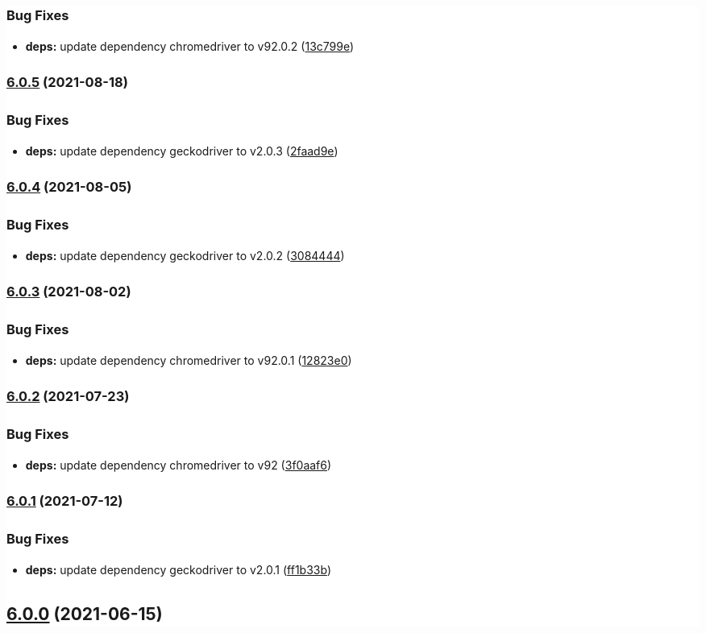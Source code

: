 
### Bug Fixes

* **deps:** update dependency chromedriver to v92.0.2 ([13c799e](https://github.com/CrowdStrike/faltest/commit/13c799e8c4415b10aea5d5b1c908a32bed75a2c2))

### [6.0.5](https://github.com/CrowdStrike/faltest/compare/@faltest/remote@6.0.4...@faltest/remote@6.0.5) (2021-08-18)


### Bug Fixes

* **deps:** update dependency geckodriver to v2.0.3 ([2faad9e](https://github.com/CrowdStrike/faltest/commit/2faad9e356488211fb2289883aefd03218378bbd))

### [6.0.4](https://github.com/CrowdStrike/faltest/compare/@faltest/remote@6.0.3...@faltest/remote@6.0.4) (2021-08-05)


### Bug Fixes

* **deps:** update dependency geckodriver to v2.0.2 ([3084444](https://github.com/CrowdStrike/faltest/commit/30844441968f8e9646d74fe32cc6e3007026ab87))

### [6.0.3](https://github.com/CrowdStrike/faltest/compare/@faltest/remote@6.0.2...@faltest/remote@6.0.3) (2021-08-02)


### Bug Fixes

* **deps:** update dependency chromedriver to v92.0.1 ([12823e0](https://github.com/CrowdStrike/faltest/commit/12823e0d954d81933a3d09ec73f5089b3f012b34))

### [6.0.2](https://github.com/CrowdStrike/faltest/compare/@faltest/remote@6.0.1...@faltest/remote@6.0.2) (2021-07-23)


### Bug Fixes

* **deps:** update dependency chromedriver to v92 ([3f0aaf6](https://github.com/CrowdStrike/faltest/commit/3f0aaf6526a40f7aed8545fdb0ee2fed613b4ebc))

### [6.0.1](https://github.com/CrowdStrike/faltest/compare/@faltest/remote@6.0.0...@faltest/remote@6.0.1) (2021-07-12)


### Bug Fixes

* **deps:** update dependency geckodriver to v2.0.1 ([ff1b33b](https://github.com/CrowdStrike/faltest/commit/ff1b33bd42e320fc9955e5362c81138c592a3462))

## [6.0.0](https://github.com/CrowdStrike/faltest/compare/@faltest/remote@5.0.5...@faltest/remote@6.0.0) (2021-06-15)
